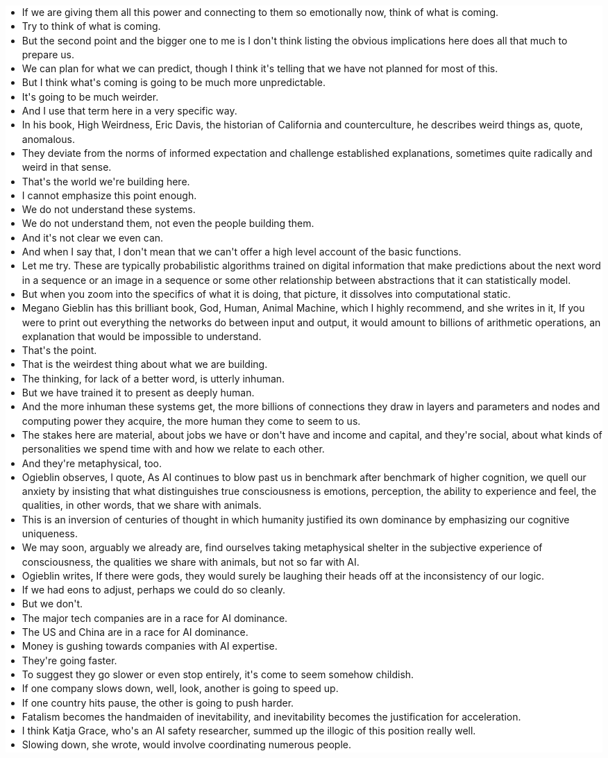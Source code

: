 *  If we are giving them all this power and connecting to them so emotionally now, think of what is coming.
*  Try to think of what is coming.
*  But the second point and the bigger one to me is I don't think listing the obvious implications here does all that much to prepare us.
*  We can plan for what we can predict, though I think it's telling that we have not planned for most of this.
*  But I think what's coming is going to be much more unpredictable.
*  It's going to be much weirder.
*  And I use that term here in a very specific way.
*  In his book, High Weirdness, Eric Davis, the historian of California and counterculture, he describes weird things as, quote, anomalous.
*  They deviate from the norms of informed expectation and challenge established explanations, sometimes quite radically and weird in that sense.
*  That's the world we're building here.
*  I cannot emphasize this point enough.
*  We do not understand these systems.
*  We do not understand them, not even the people building them.
*  And it's not clear we even can.
*  And when I say that, I don't mean that we can't offer a high level account of the basic functions.
*  Let me try. These are typically probabilistic algorithms trained on digital information that make predictions about the next word in a sequence or an image in a sequence or some other relationship between abstractions that it can statistically model.
*  But when you zoom into the specifics of what it is doing, that picture, it dissolves into computational static.
*  Megano Gieblin has this brilliant book, God, Human, Animal Machine, which I highly recommend, and she writes in it, If you were to print out everything the networks do between input and output, it would amount to billions of arithmetic operations, an explanation that would be impossible to understand.
*  That's the point.
*  That is the weirdest thing about what we are building.
*  The thinking, for lack of a better word, is utterly inhuman.
*  But we have trained it to present as deeply human.
*  And the more inhuman these systems get, the more billions of connections they draw in layers and parameters and nodes and computing power they acquire, the more human they come to seem to us.
*  The stakes here are material, about jobs we have or don't have and income and capital, and they're social, about what kinds of personalities we spend time with and how we relate to each other.
*  And they're metaphysical, too.
*  Ogieblin observes, I quote, As AI continues to blow past us in benchmark after benchmark of higher cognition, we quell our anxiety by insisting that what distinguishes true consciousness is emotions, perception, the ability to experience and feel, the qualities, in other words, that we share with animals.
*  This is an inversion of centuries of thought in which humanity justified its own dominance by emphasizing our cognitive uniqueness.
*  We may soon, arguably we already are, find ourselves taking metaphysical shelter in the subjective experience of consciousness, the qualities we share with animals, but not so far with AI.
*  Ogieblin writes, If there were gods, they would surely be laughing their heads off at the inconsistency of our logic.
*  If we had eons to adjust, perhaps we could do so cleanly.
*  But we don't.
*  The major tech companies are in a race for AI dominance.
*  The US and China are in a race for AI dominance.
*  Money is gushing towards companies with AI expertise.
*  They're going faster.
*  To suggest they go slower or even stop entirely, it's come to seem somehow childish.
*  If one company slows down, well, look, another is going to speed up.
*  If one country hits pause, the other is going to push harder.
*  Fatalism becomes the handmaiden of inevitability, and inevitability becomes the justification for acceleration.
*  I think Katja Grace, who's an AI safety researcher, summed up the illogic of this position really well.
*  Slowing down, she wrote, would involve coordinating numerous people.